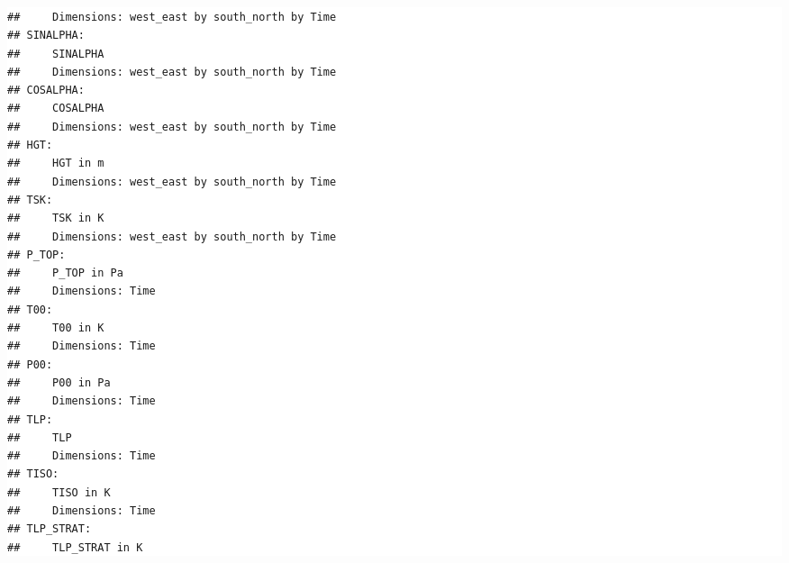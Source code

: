     ##     Dimensions: west_east by south_north by Time
    ## SINALPHA:
    ##     SINALPHA
    ##     Dimensions: west_east by south_north by Time
    ## COSALPHA:
    ##     COSALPHA
    ##     Dimensions: west_east by south_north by Time
    ## HGT:
    ##     HGT in m
    ##     Dimensions: west_east by south_north by Time
    ## TSK:
    ##     TSK in K
    ##     Dimensions: west_east by south_north by Time
    ## P_TOP:
    ##     P_TOP in Pa
    ##     Dimensions: Time
    ## T00:
    ##     T00 in K
    ##     Dimensions: Time
    ## P00:
    ##     P00 in Pa
    ##     Dimensions: Time
    ## TLP:
    ##     TLP
    ##     Dimensions: Time
    ## TISO:
    ##     TISO in K
    ##     Dimensions: Time
    ## TLP_STRAT:
    ##     TLP_STRAT in K